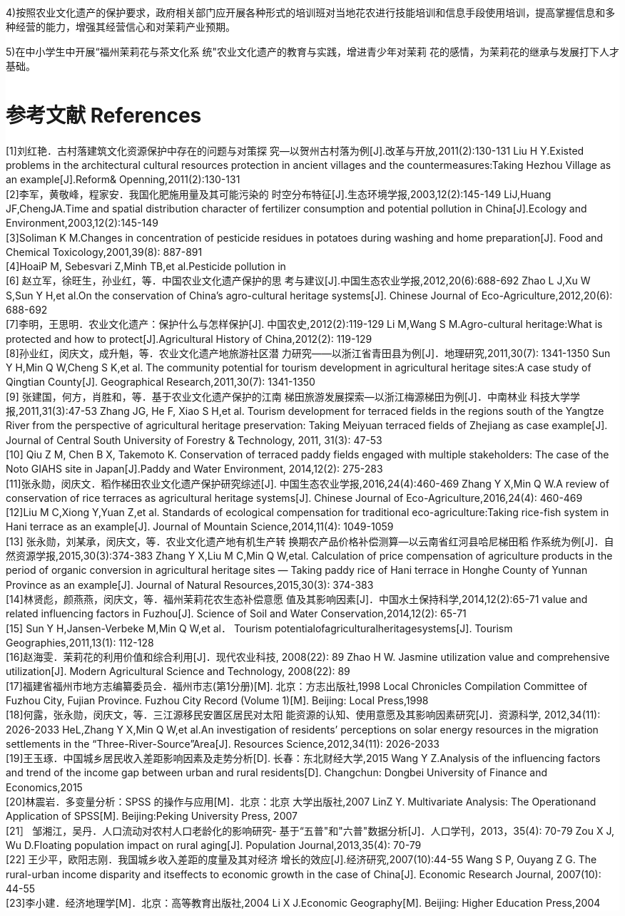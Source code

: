 4)按照农业文化遗产的保护要求，政府相关部门应开展各种形式的培训班对当地花农进行技能培训和信息手段使用培训，提高掌握信息和多种经营的能力，增强其经营信心和对茉莉产业预期。

5)在中小学生中开展“福州茉莉花与茶文化系 统"农业文化遗产的教育与实践，增进青少年对茉莉 花的感情，为茉莉花的继承与发展打下人才基础。

# 参考文献 References

[1]刘红艳．古村落建筑文化资源保护中存在的问题与对策探 究—以贺州古村落为例[J].改革与开放,2011(2):130-131 Liu H Y.Existed problems in the architectural cultural resources protection in ancient villages and the countermeasures:Taking Hezhou Village as an example[J].Reform& Openning,2011(2):130-131   
[2]李军，黄敬峰，程家安．我国化肥施用量及其可能污染的 时空分布特征[J].生态环境学报,2003,12(2):145-149 LiJ,Huang JF,ChengJA.Time and spatial distribution character of fertilizer consumption and potential pollution in China[J].Ecology and Environment,2003,12(2):145-149   
[3]Soliman K M.Changes in concentration of pesticide residues in potatoes during washing and home preparation[J]. Food and Chemical Toxicology,2001,39(8): 887-891   
[4]HoaiP M, Sebesvari Z,Minh TB,et al.Pesticide pollution in   
[6] 赵立军，徐旺生，孙业红，等．中国农业文化遗产保护的思 考与建议[J].中国生态农业学报,2012,20(6):688-692 Zhao L J,Xu W S,Sun Y H,et al.On the conservation of China’s agro-cultural heritage systems[J]. Chinese Journal of Eco-Agriculture,2012,20(6): 688-692   
[7]李明，王思明．农业文化遗产：保护什么与怎样保护[J]. 中国农史,2012(2):119-129 Li M,Wang S M.Agro-cultural heritage:What is protected and how to protect[J].Agricultural History of China,2012(2): 119-129   
[8]孙业红，闵庆文，成升魁，等．农业文化遗产地旅游社区潜 力研究——以浙江省青田县为例[J]．地理研究,2011,30(7): 1341-1350 Sun Y H,Min Q W,Cheng S K,et al. The community potential for tourism development in agricultural heritage sites:A case study of Qingtian County[J]. Geographical Research,2011,30(7): 1341-1350   
[9] 张建国，何方，肖胜和，等．基于农业文化遗产保护的江南 梯田旅游发展探索—以浙江梅源梯田为例[J]．中南林业 科技大学学报,2011,31(3):47-53 Zhang JG, He F, Xiao S H,et al. Tourism development for terraced fields in the regions south of the Yangtze River from the perspective of agricultural heritage preservation: Taking Meiyuan terraced fields of Zhejiang as case example[J]. Journal of Central South University of Forestry & Technology, 2011, 31(3): 47-53   
[10] Qiu Z M, Chen B X, Takemoto K. Conservation of terraced paddy fields engaged with multiple stakeholders: The case of the Noto GIAHS site in Japan[J].Paddy and Water Environment, 2014,12(2): 275-283   
[11]张永勋，闵庆文．稻作梯田农业文化遗产保护研究综述[J]. 中国生态农业学报,2016,24(4):460-469 Zhang Y X,Min Q W.A review of conservation of rice terraces as agricultural heritage systems[J]. Chinese Journal of Eco-Agriculture,2016,24(4): 460-469   
[12]Liu M C,Xiong Y,Yuan Z,et al. Standards of ecological compensation for traditional eco-agriculture:Taking rice-fish system in Hani terrace as an example[J]. Journal of Mountain Science,2014,11(4): 1049-1059   
[13] 张永勋，刘某承，闵庆文，等．农业文化遗产地有机生产转 换期农产品价格补偿测算—以云南省红河县哈尼梯田稻 作系统为例[J]．自然资源学报,2015,30(3):374-383 Zhang Y X,Liu M C,Min Q W,etal. Calculation of price compensation of agriculture products in the period of organic conversion in agricultural heritage sites — Taking paddy rice of Hani terrace in Honghe County of Yunnan Province as an example[J]. Journal of Natural Resources,2015,30(3): 374-383   
[14]林贤彪，颜燕燕，闵庆文，等．福州茉莉花农生态补偿意愿 值及其影响因素[J]．中国水土保持科学,2014,12(2):65-71 value and related influencing factors in Fuzhou[J]. Science of Soil and Water Conservation,2014,12(2): 65-71   
[15] Sun Y H,Jansen-Verbeke M,Min Q W,et al． Tourism potentialofagriculturalheritagesystems[J]. Tourism Geographies,2011,13(1): 112-128   
[16]赵海雯．茉莉花的利用价值和综合利用[J]．现代农业科技, 2008(22): 89 Zhao H W. Jasmine utilization value and comprehensive utilization[J]. Modern Agricultural Science and Technology, 2008(22): 89   
[17]福建省福州市地方志编纂委员会．福州市志(第1分册)[M]. 北京：方志出版社,1998 Local Chronicles Compilation Committee of Fuzhou City, Fujian Province. Fuzhou City Record (Volume 1)[M]. Beijing: Local Press,1998   
[18]何露，张永勋，闵庆文，等．三江源移民安置区居民对太阳 能资源的认知、使用意愿及其影响因素研究[J]．资源科学, 2012,34(11): 2026-2033 HeL,Zhang Y X,Min Q W,et al.An investigation of residents’ perceptions on solar energy resources in the migration settlements in the “Three-River-Source”Area[J]. Resources Science,2012,34(11): 2026-2033   
[19]王玉琢．中国城乡居民收入差距影响因素及走势分析[D]. 长春：东北财经大学,2015 Wang Y Z.Analysis of the influencing factors and trend of the income gap between urban and rural residents[D]. Changchun: Dongbei University of Finance and Economics,2015   
[20]林震岩．多变量分析：SPSS 的操作与应用[M]．北京：北京 大学出版社,2007 LinZ Y. Multivariate Analysis: The Operationand Application of SPSS[M]. Beijing:Peking University Press, 2007   
[21］ 邹湘江，吴丹．人口流动对农村人口老龄化的影响研究- 基于“五普"和"六普"数据分析[J]．人口学刊，2013，35(4): 70-79 Zou X J, Wu D.Floating population impact on rural aging[J]. Population Journal,2013,35(4): 70-79   
[22] 王少平，欧阳志刚．我国城乡收入差距的度量及其对经济 增长的效应[J].经济研究,2007(10):44-55 Wang S P, Ouyang Z G. The rural-urban income disparity and itseffects to economic growth in the case of China[J]. Economic Research Journal, 2007(10): 44-55   
[23]李小建．经济地理学[M]．北京：高等教育出版社,2004 Li X J.Economic Geography[M]. Beijing: Higher Education Press,2004   